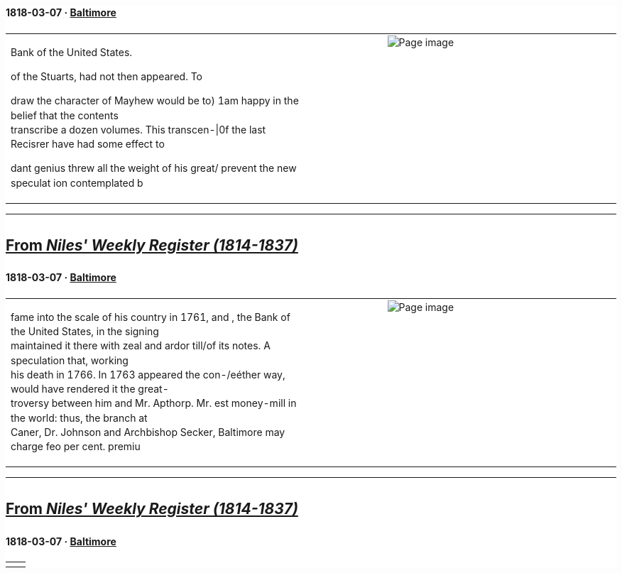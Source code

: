 #### 1818-03-07 &middot; [Baltimore](http://dbpedia.org/resource/Baltimore)

<table style="width: 100%;"><tr><td style="width: 50%">

  
  
Bank of the United States.  
  
of the Stuarts, had not then appeared. To  
  
draw the character of Mayhew would be to) 1am happy in the belief that the contents  
transcribe a dozen volumes. This transcen-|0f the last Recisrer have had some effect to  
  
dant genius threw all the weight of his great/ prevent the new speculat ion contemplated b
</td><td style="width: 50%; max-height: 75%; margin: auto; display: block;">
<img alt="Page image" src="https://iiif.archive.org/image/iiif/2/sim_niles-national-register_1818-03-07_14_340%2Fsim_niles-national-register_1818-03-07_14_340_jp2.zip%2Fsim_niles-national-register_1818-03-07_14_340_jp2%2Fsim_niles-national-register_1818-03-07_14_340_0003.jp2/pct:12.65201122544434,56.40660592255125,79.32647333956969,5.652050113895217/600,/0/default.jpg"/>
</td>
</tr></table>

---

## [From _Niles' Weekly Register (1814-1837)_](https://archive.org/details/sim_niles-national-register_1818-03-07_14_340/page/n3/mode/1up?view=theater)

#### 1818-03-07 &middot; [Baltimore](http://dbpedia.org/resource/Baltimore)

<table style="width: 100%;"><tr><td style="width: 50%">

  
fame into the scale of his country in 1761, and , the Bank of the United States, in the signing  
maintained it there with zeal and ardor till/of its notes. A speculation that, working  
his death in 1766. In 1763 appeared the con-/eéther way, would have rendered it the great-  
troversy between him and Mr. Apthorp. Mr. est money-mill in the world: thus, the branch at  
Caner, Dr. Johnson and Archbishop Secker, Baltimore may charge feo per cent. premiu
</td><td style="width: 50%; max-height: 75%; margin: auto; display: block;">
<img alt="Page image" src="https://iiif.archive.org/image/iiif/2/sim_niles-national-register_1818-03-07_14_340%2Fsim_niles-national-register_1818-03-07_14_340_jp2.zip%2Fsim_niles-national-register_1818-03-07_14_340_jp2%2Fsim_niles-national-register_1818-03-07_14_340_0003.jp2/pct:12.628624883068287,61.674259681093396,79.34985968194574,6.677107061503417/600,/0/default.jpg"/>
</td>
</tr></table>

---

## [From _Niles' Weekly Register (1814-1837)_](https://archive.org/details/sim_niles-national-register_1818-03-07_14_340/page/n3/mode/1up?view=theater)

#### 1818-03-07 &middot; [Baltimore](http://dbpedia.org/resource/Baltimore)

<table style="width: 100%;"><tr><td style="width: 50%">

  
  